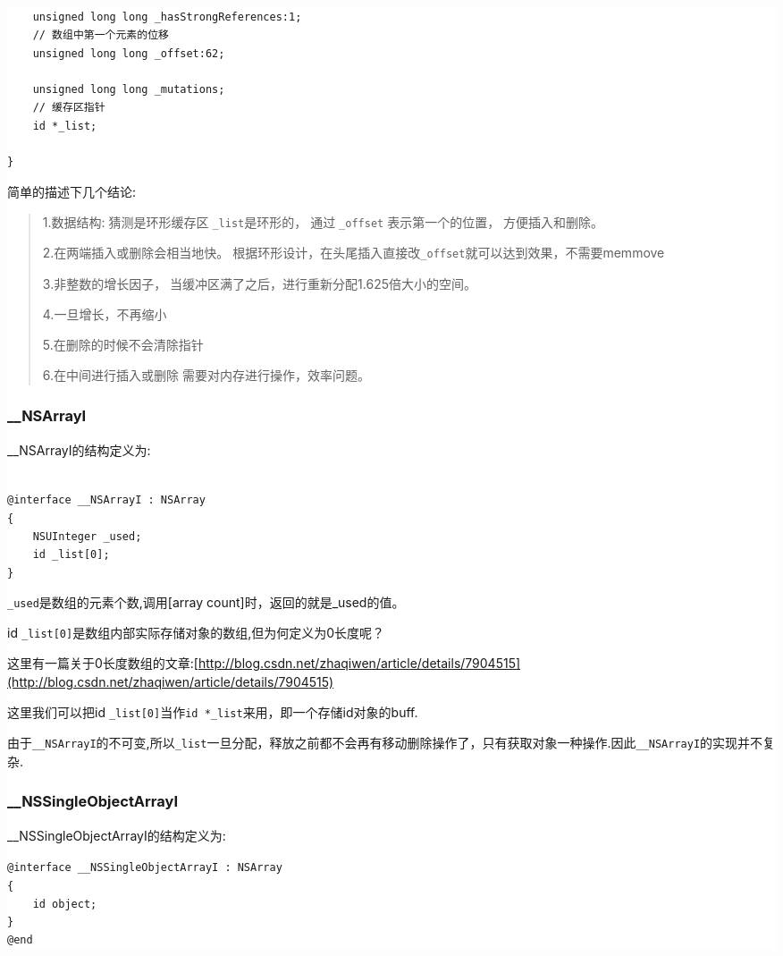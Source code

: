 ```objc
    unsigned long long _hasStrongReferences:1;
	// 数组中第一个元素的位移
    unsigned long long _offset:62;

    unsigned long long _mutations;
	// 缓存区指针
    id *_list;

}
```
简单的描述下几个结论:

> 1.数据结构: 猜测是环形缓存区 `_list`是环形的， 通过 `_offset` 表示第一个的位置， 方便插入和删除。  
> 
> 2.在两端插入或删除会相当地快。 根据环形设计，在头尾插入直接改`_offset`就可以达到效果，不需要memmove
>
> 3.非整数的增长因子， 当缓冲区满了之后，进行重新分配1.625倍大小的空间。 
> 
> 4.一旦增长，不再缩小
> 
> 5.在删除的时候不会清除指针
> 
> 6.在中间进行插入或删除 需要对内存进行操作，效率问题。
>

### __NSArrayI
__NSArrayI的结构定义为:

```objc

@interface __NSArrayI : NSArray
{
    NSUInteger _used;
    id _list[0];
}

```

`_used`是数组的元素个数,调用[array count]时，返回的就是_used的值。

id `_list[0]`是数组内部实际存储对象的数组,但为何定义为0长度呢？

这里有一篇关于0长度数组的文章:[http://blog.csdn.net/zhaqiwen/article/details/7904515](http://blog.csdn.net/zhaqiwen/article/details/7904515)

这里我们可以把id `_list[0]`当作`id *_list`来用，即一个存储id对象的buff.

由于`__NSArrayI`的不可变,所以`_list`一旦分配，释放之前都不会再有移动删除操作了，只有获取对象一种操作.因此`__NSArrayI`的实现并不复杂.

### __NSSingleObjectArrayI

__NSSingleObjectArrayI的结构定义为:

```objc
@interface __NSSingleObjectArrayI : NSArray
{
    id object;
}
@end

```
